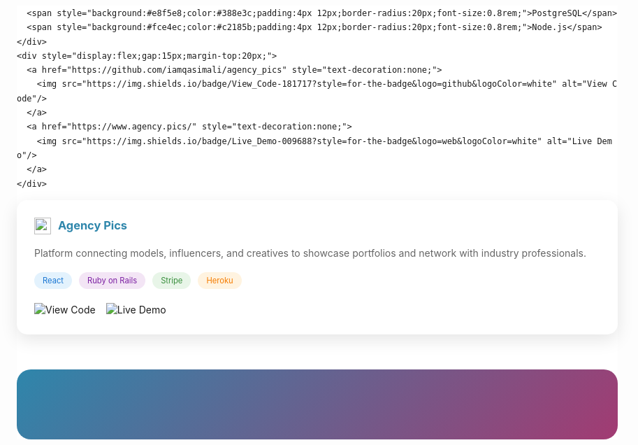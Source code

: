       <span style="background:#e8f5e8;color:#388e3c;padding:4px 12px;border-radius:20px;font-size:0.8rem;">PostgreSQL</span>
      <span style="background:#fce4ec;color:#c2185b;padding:4px 12px;border-radius:20px;font-size:0.8rem;">Node.js</span>
    </div>
    <div style="display:flex;gap:15px;margin-top:20px;">
      <a href="https://github.com/iamqasimali/agency_pics" style="text-decoration:none;">
        <img src="https://img.shields.io/badge/View_Code-181717?style=for-the-badge&logo=github&logoColor=white" alt="View Code"/>
      </a>
      <a href="https://www.agency.pics/" style="text-decoration:none;">
        <img src="https://img.shields.io/badge/Live_Demo-009688?style=for-the-badge&logo=web&logoColor=white" alt="Live Demo"/>
      </a>
    </div>
  </div>
</div>


<div style="background:white;border-radius:15px;overflow:hidden;box-shadow:0 8px 25px rgba(0,0,0,0.1);transition:transform 0.3s ease;">
  <div style="padding:25px;">
    <h3 style="color:#2E86AB;margin-top:0;display:flex;align-items:center;gap:10px;">
      <img src="https://api.iconify.design/mdi:image-multiple.svg" width="24" height="24" /> Agency Pics
    </h3>
    <p style="color:#666;line-height:1.6;">Platform connecting models, influencers, and creatives to showcase portfolios and network with industry professionals.</p>
    <div style="display:flex;gap:10px;flex-wrap:wrap;margin:15px 0;">
      <span style="background:#e3f2fd;color:#1976d2;padding:4px 12px;border-radius:20px;font-size:0.8rem;">React</span>
      <span style="background:#f3e5f5;color:#7b1fa2;padding:4px 12px;border-radius:20px;font-size:0.8rem;">Ruby on Rails</span>
      <span style="background:#e8f5e8;color:#388e3c;padding:4px 12px;border-radius:20px;font-size:0.8rem;">Stripe</span>
      <span style="background:#fff3e0;color:#f57c00;padding:4px 12px;border-radius:20px;font-size:0.8rem;">Heroku</span>
    </div>
    <div style="display:flex;gap:15px;margin-top:20px;">
      <a href="https://github.com/iamqasimali/agency_pics" style="text-decoration:none;">
        <img src="https://img.shields.io/badge/View_Code-181717?style=for-the-badge&logo=github&logoColor=white" alt="View Code"/>
      </a>
      <a href="https://www.agency.pics/" style="text-decoration:none;">
        <img src="https://img.shields.io/badge/Live_Demo-009688?style=for-the-badge&logo=web&logoColor=white" alt="Live Demo"/>
      </a>
    </div>
  </div>
</div>
</div>


<div align="center" style="background:linear-gradient(135deg,#2E86AB,#A23B72);padding:50px 30px;border-radius:20px;margin:50px 0;color:white;">
